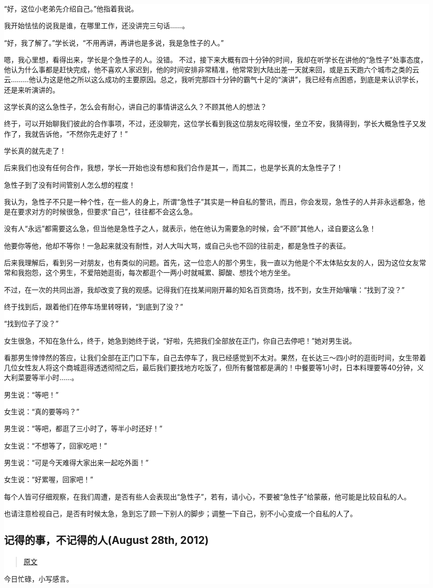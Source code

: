 “好，这位小老弟先介绍自己。”他指着我说。

我开始怯怯的说我是谁，在哪里工作，还没讲完三句话……。

“好，我了解了。”学长说，“不用再讲，再讲也是多说，我是急性子的人。”

嗯，我心里想，看得出来，学长是个急性子的人。没错。 不过，接下来大概有四十分钟的时间，我却在听学长在讲他的“急性子”处事态度，他认为什么事都是赶快完成，他不喜欢人家迟到，他的时间安排非常精准，他常常到大陆出差一天就来回，或是五天跑六个城市之类的云云………他认为这是他之所以这么成功的主要原因。总之，我听完那四十分钟的霸气十足的“演讲”，我已经有点困惑，到底是来认识学长，还是来听演讲的。

这学长真的这么急性子，怎么会有耐心，讲自己的事情讲这么久？不顾其他人的想法？

终于，可以开始聊我们彼此的合作事项，不过，还没聊完，这位学长看到我这位朋友吃得较慢，坐立不安，我猜得到，学长大概急性子又发作了，我就告诉他，“不然你先走好了！”

学长真的就先走了！

后来我们也没有任何合作，我想，学长一开始也没有想和我们合作是其一，而其二，也是学长真的太急性子了！

急性子到了没有时间管别人怎么想的程度！

我认为，急性子不只是一种个性，在一些人的身上，所谓“急性子”其实是一种自私的警讯，而且，你会发现，急性子的人并非永远都急，他是在要求对方的时候很急，但要求“自己”，往往都不会这么急。

没有人“永远”都需要这么急，但当他是急性子之人，就表示，他在他认为需要急的时候，会“不顾”其他人，迳自要这么急！

他要你等他，他却不等你！一急起来就没有耐性，对人大叫大骂，或自己头也不回的往前走，都是急性子的表征。

后来我理解后，看到另一对朋友，也有类似的问题。首先，这一位恋人的那个男生，我一直以为他是个不太体贴女友的人，因为这位女友常常和我抱怨，这个男生，不爱陪她逛街，每次都逛个一两小时就喊累、脚酸、想找个地方坐坐。

不过，在一次的共同出游，我却改变了我的观感。记得我们在找某间刚开幕的知名百货商场，找不到，女生开始嚷嚷：“找到了没？”

终于找到后，跟着他们在停车场里转呀转，“到底到了没？”

“找到位子了没？”

女生很急，不知在急什么，终于，她急到她终于说，“好啦，先把我们全部放在正门，你自己去停吧！”她对男生说。

看那男生悻悻然的答应，让我们全部在正门口下车，自己去停车了，我已经感觉到不太对。果然，在长达三～四小时的逛街时间，女生带着几位女性友人将这个商城逛得透透彻彻之后，最后我们要找地方吃饭了，但所有餐馆都是满的！中餐要等1小时，日本料理要等40分钟，义大利菜要等半小时……。

男生说：“等吧！”

女生说：“真的要等吗？”

男生说：“等吧，都逛了三小时了，等半小时还好！”

女生说：“不想等了，回家吃吧！”

男生说：“可是今天难得大家出来一起吃外面！”

女生说：“好累喔，回家吧！”

每个人皆可仔细观察，在我们周遭，是否有些人会表现出“急性子”，若有，请小心，不要被“急性子”给蒙蔽，他可能是比较自私的人。

也请注意检视自己，是否有时候太急，急到忘了顾一下别人的脚步；调整一下自己，别不小心变成一个自私的人了。



## 记得的事，不记得的人(August 28th,  2012)

> [原文](http://mr6.cc/?p=7873)


今日忙碌，小写感言。
